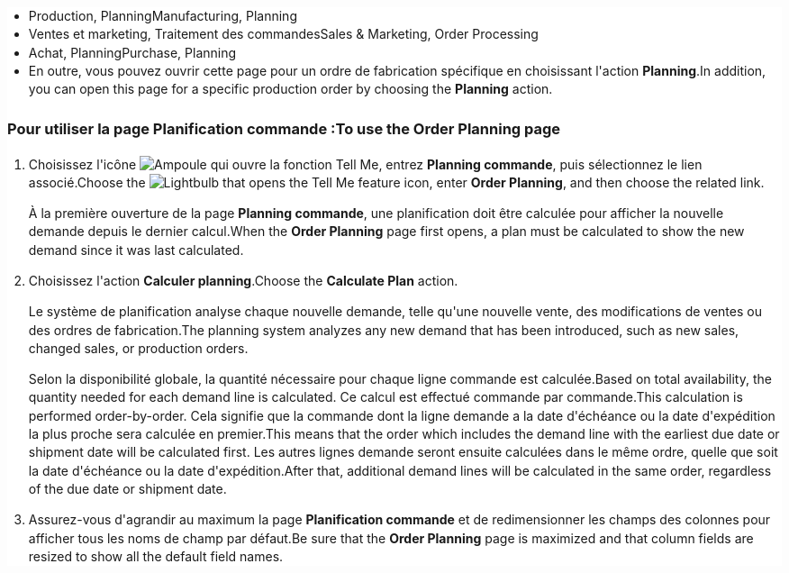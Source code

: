 -   <span data-ttu-id="f8c94-137">Production, Planning</span><span class="sxs-lookup"><span data-stu-id="f8c94-137">Manufacturing, Planning</span></span>  
-   <span data-ttu-id="f8c94-138">Ventes et marketing, Traitement des commandes</span><span class="sxs-lookup"><span data-stu-id="f8c94-138">Sales & Marketing, Order Processing</span></span>  
-   <span data-ttu-id="f8c94-139">Achat, Planning</span><span class="sxs-lookup"><span data-stu-id="f8c94-139">Purchase, Planning</span></span>  
-   <span data-ttu-id="f8c94-140">En outre, vous pouvez ouvrir cette page pour un ordre de fabrication spécifique en choisissant l'action **Planning**.</span><span class="sxs-lookup"><span data-stu-id="f8c94-140">In addition, you can open this page for a specific production order by choosing the **Planning** action.</span></span>

### <a name="to-use-the-order-planning-page"></a><span data-ttu-id="f8c94-141">Pour utiliser la page Planification commande :</span><span class="sxs-lookup"><span data-stu-id="f8c94-141">To use the Order Planning page</span></span>  

1.  <span data-ttu-id="f8c94-142">Choisissez l'icône ![Ampoule qui ouvre la fonction Tell Me](media/ui-search/search_small.png "Dites-moi ce que vous voulez faire"), entrez **Planning commande**, puis sélectionnez le lien associé.</span><span class="sxs-lookup"><span data-stu-id="f8c94-142">Choose the ![Lightbulb that opens the Tell Me feature](media/ui-search/search_small.png "Tell me what you want to do") icon, enter **Order Planning**, and then choose the related link.</span></span>  

     <span data-ttu-id="f8c94-143">À la première ouverture de la page **Planning commande**, une planification doit être calculée pour afficher la nouvelle demande depuis le dernier calcul.</span><span class="sxs-lookup"><span data-stu-id="f8c94-143">When the **Order Planning** page first opens, a plan must be calculated to show the new demand since it was last calculated.</span></span>  

2.  <span data-ttu-id="f8c94-144">Choisissez l'action **Calculer planning**.</span><span class="sxs-lookup"><span data-stu-id="f8c94-144">Choose the **Calculate Plan** action.</span></span>  

     <span data-ttu-id="f8c94-145">Le système de planification analyse chaque nouvelle demande, telle qu'une nouvelle vente, des modifications de ventes ou des ordres de fabrication.</span><span class="sxs-lookup"><span data-stu-id="f8c94-145">The planning system analyzes any new demand that has been introduced, such as new sales, changed sales, or production orders.</span></span>  

     <span data-ttu-id="f8c94-146">Selon la disponibilité globale, la quantité nécessaire pour chaque ligne commande est calculée.</span><span class="sxs-lookup"><span data-stu-id="f8c94-146">Based on total availability, the quantity needed for each demand line is calculated.</span></span> <span data-ttu-id="f8c94-147">Ce calcul est effectué commande par commande.</span><span class="sxs-lookup"><span data-stu-id="f8c94-147">This calculation is performed order-by-order.</span></span> <span data-ttu-id="f8c94-148">Cela signifie que la commande dont la ligne demande a la date d'échéance ou la date d'expédition la plus proche sera calculée en premier.</span><span class="sxs-lookup"><span data-stu-id="f8c94-148">This means that the order which includes the demand line with the earliest due date or shipment date will be calculated first.</span></span> <span data-ttu-id="f8c94-149">Les autres lignes demande seront ensuite calculées dans le même ordre, quelle que soit la date d'échéance ou la date d'expédition.</span><span class="sxs-lookup"><span data-stu-id="f8c94-149">After that, additional demand lines will be calculated in the same order, regardless of the due date or shipment date.</span></span>  

3.  <span data-ttu-id="f8c94-150">Assurez-vous d'agrandir au maximum la page **Planification commande** et de redimensionner les champs des colonnes pour afficher tous les noms de champ par défaut.</span><span class="sxs-lookup"><span data-stu-id="f8c94-150">Be sure that the **Order Planning** page is maximized and that column fields are resized to show all the default field names.</span></span>  
